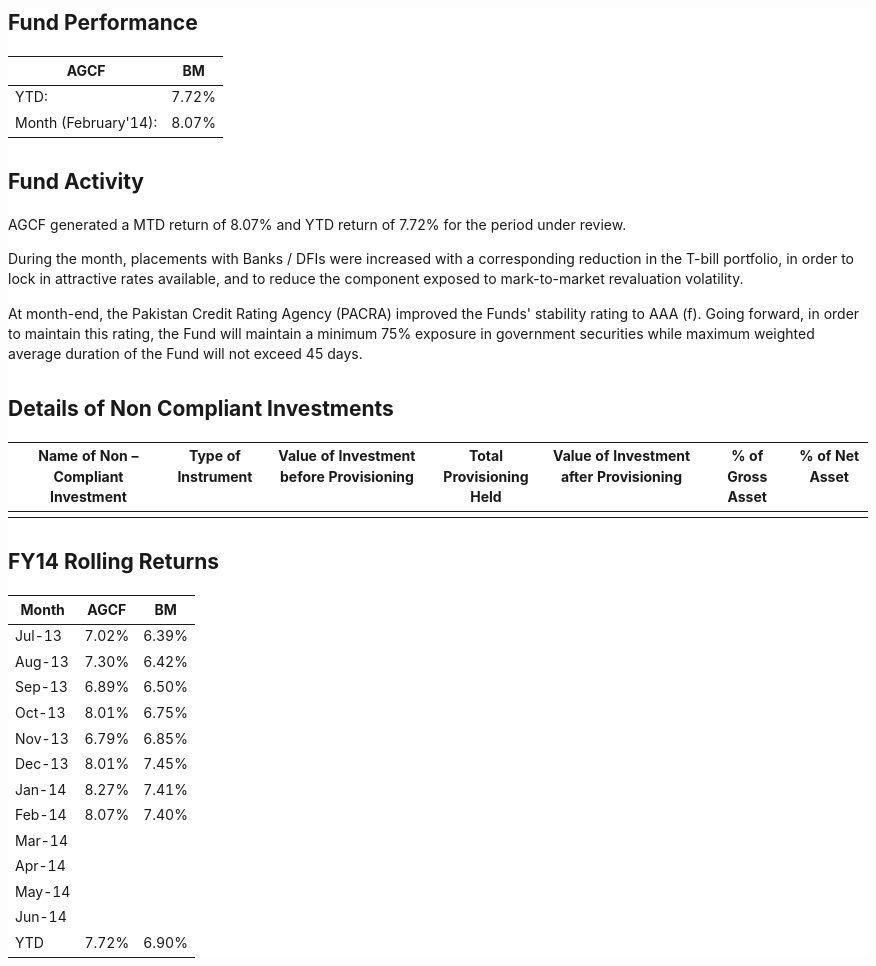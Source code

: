 ## Fund Performance

| AGCF                 | BM    |
| -------------------- | ----- |
| YTD:                 | 7.72% |
| Month (February'14): | 8.07% |

## Fund Activity

AGCF generated a MTD return of 8.07% and YTD return of 7.72% for the period under review.

During the month, placements with Banks / DFIs were increased with a corresponding reduction in the T-bill portfolio, in order to lock in attractive rates available, and to reduce the component exposed to mark-to-market revaluation volatility.

At month-end, the Pakistan Credit Rating Agency (PACRA) improved the Funds' stability rating to AAA (f). Going forward, in order to maintain this rating, the Fund will maintain a minimum 75% exposure in government securities while maximum weighted average duration of the Fund will not exceed 45 days.

## Details of Non Compliant Investments

| Name of Non – Compliant Investment | Type of Instrument | Value of Investment before Provisioning | Total Provisioning Held | Value of Investment after Provisioning | % of Gross Asset | % of Net Asset |
| ---------------------------------- | ------------------ | --------------------------------------- | ----------------------- | -------------------------------------- | ---------------- | -------------- |
|                                    |                    |                                         |                         |                                        |                  |                |

## FY14 Rolling Returns

| Month  | AGCF  | BM    |
| ------ | ----- | ----- |
| Jul-13 | 7.02% | 6.39% |
| Aug-13 | 7.30% | 6.42% |
| Sep-13 | 6.89% | 6.50% |
| Oct-13 | 8.01% | 6.75% |
| Nov-13 | 6.79% | 6.85% |
| Dec-13 | 8.01% | 7.45% |
| Jan-14 | 8.27% | 7.41% |
| Feb-14 | 8.07% | 7.40% |
| Mar-14 |       |       |
| Apr-14 |       |       |
| May-14 |       |       |
| Jun-14 |       |       |
| YTD    | 7.72% | 6.90% |
